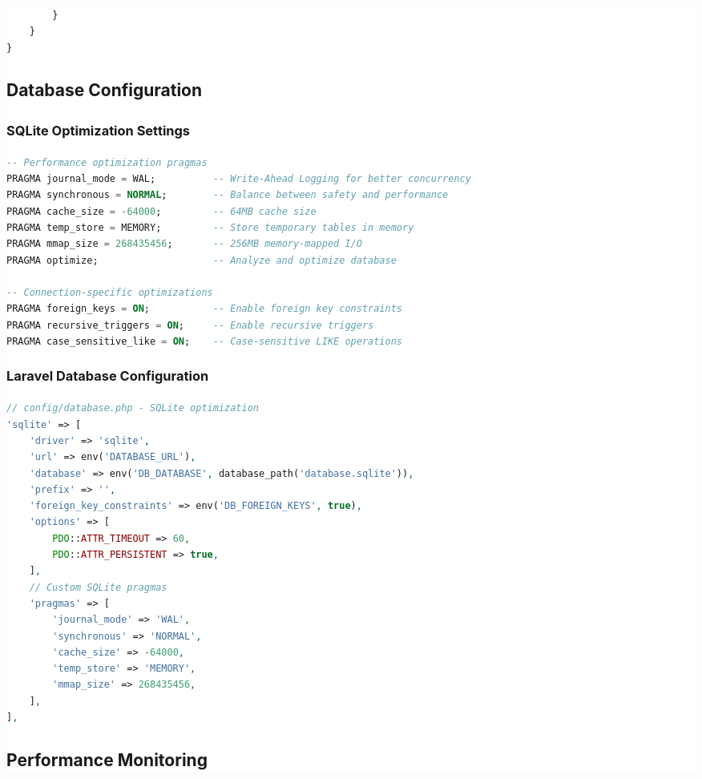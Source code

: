 ```php
        }
    }
}
```

## Database Configuration

### SQLite Optimization Settings

```sql
-- Performance optimization pragmas
PRAGMA journal_mode = WAL;          -- Write-Ahead Logging for better concurrency
PRAGMA synchronous = NORMAL;        -- Balance between safety and performance
PRAGMA cache_size = -64000;         -- 64MB cache size
PRAGMA temp_store = MEMORY;         -- Store temporary tables in memory
PRAGMA mmap_size = 268435456;       -- 256MB memory-mapped I/O
PRAGMA optimize;                    -- Analyze and optimize database

-- Connection-specific optimizations
PRAGMA foreign_keys = ON;           -- Enable foreign key constraints
PRAGMA recursive_triggers = ON;     -- Enable recursive triggers
PRAGMA case_sensitive_like = ON;    -- Case-sensitive LIKE operations
```

### Laravel Database Configuration

```php
// config/database.php - SQLite optimization
'sqlite' => [
    'driver' => 'sqlite',
    'url' => env('DATABASE_URL'),
    'database' => env('DB_DATABASE', database_path('database.sqlite')),
    'prefix' => '',
    'foreign_key_constraints' => env('DB_FOREIGN_KEYS', true),
    'options' => [
        PDO::ATTR_TIMEOUT => 60,
        PDO::ATTR_PERSISTENT => true,
    ],
    // Custom SQLite pragmas
    'pragmas' => [
        'journal_mode' => 'WAL',
        'synchronous' => 'NORMAL',
        'cache_size' => -64000,
        'temp_store' => 'MEMORY',
        'mmap_size' => 268435456,
    ],
],
```

## Performance Monitoring
